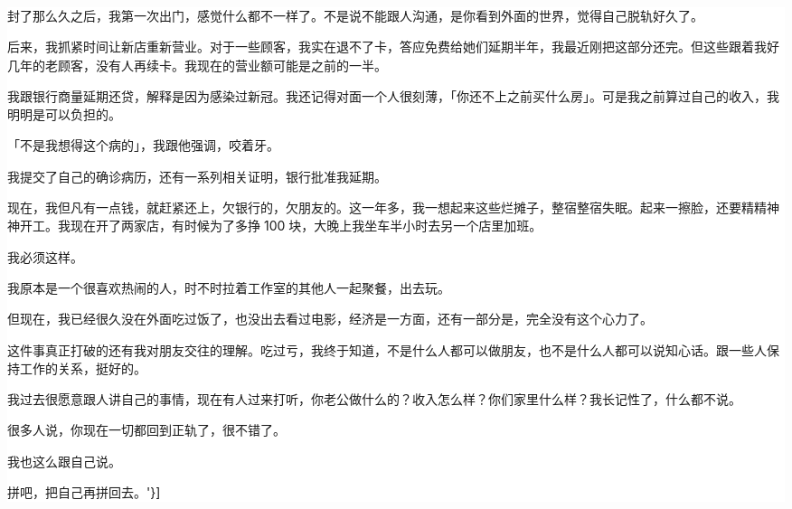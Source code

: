 封了那么久之后，我第一次出门，感觉什么都不一样了。不是说不能跟人沟通，是你看到外面的世界，觉得自己脱轨好久了。

后来，我抓紧时间让新店重新营业。对于一些顾客，我实在退不了卡，答应免费给她们延期半年，我最近刚把这部分还完。但这些跟着我好几年的老顾客，没有人再续卡。我现在的营业额可能是之前的一半。

我跟银行商量延期还贷，解释是因为感染过新冠。我还记得对面一个人很刻薄，「你还不上之前买什么房」。可是我之前算过自己的收入，我明明是可以负担的。

「不是我想得这个病的」，我跟他强调，咬着牙。

我提交了自己的确诊病历，还有一系列相关证明，银行批准我延期。

现在，我但凡有一点钱，就赶紧还上，欠银行的，欠朋友的。这一年多，我一想起来这些烂摊子，整宿整宿失眠。起来一擦脸，还要精精神神开工。我现在开了两家店，有时候为了多挣 100 块，大晚上我坐车半小时去另一个店里加班。

我必须这样。

我原本是一个很喜欢热闹的人，时不时拉着工作室的其他人一起聚餐，出去玩。

但现在，我已经很久没在外面吃过饭了，也没出去看过电影，经济是一方面，还有一部分是，完全没有这个心力了。

这件事真正打破的还有我对朋友交往的理解。吃过亏，我终于知道，不是什么人都可以做朋友，也不是什么人都可以说知心话。跟一些人保持工作的关系，挺好的。

我过去很愿意跟人讲自己的事情，现在有人过来打听，你老公做什么的？收入怎么样？你们家里什么样？我长记性了，什么都不说。

很多人说，你现在一切都回到正轨了，很不错了。

我也这么跟自己说。

拼吧，把自己再拼回去。'}]